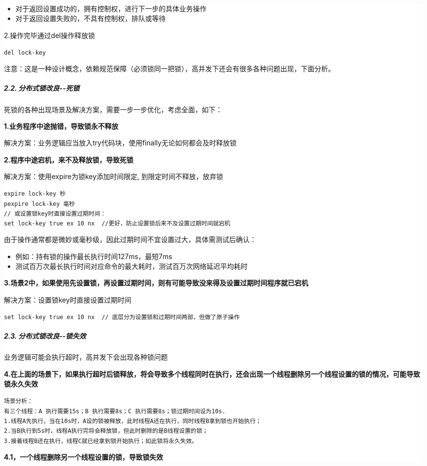 - 对于返回设置成功的，拥有控制权，进行下一步的具体业务操作
- 对于返回设置失败的，不具有控制权，排队或等待

2.操作完毕通过del操作释放锁

```
del lock-key
```

注意：这是一种设计概念，依赖规范保障（必须锁同一把锁），高并发下还会有很多各种问题出现，下面分析。



##### 2.2. 分布式锁改良--死锁

死锁的各种出现场景及解决方案，需要一步一步优化，考虑全面，如下：

**1.业务程序中途抛错，导致锁永不释放**

解决方案：业务逻辑应当放入try代码块，使用finally无论如何都会及时释放锁

**2.程序中途宕机，来不及释放锁，导致死锁**

解决方案：使用expire为锁key添加时间限定, 到限定时间不释放，放弃锁

```
expire lock-key 秒
pexpire lock-key 毫秒
// 或设置锁key时直接设置过期时间：
set lock-key true ex 10 nx  //更好，防止设置锁后来不及设置过期时间就宕机
```

由于操作通常都是微妙或毫秒级，因此过期时间不宜设置过大，具体需测试后确认：

- 例如：持有锁的操作最长执行时间127ms，最短7ms
- 测试百万次最长执行时间对应命令的最大耗时，测试百万次网络延迟平均耗时

**3.场景2中，如果使用先设置锁，再设置过期时间，则有可能导致没来得及设置过期时间程序就已宕机**

解决方案：设置锁key时直接设置过期时间

```
set lock-key true ex 10 nx  // 底层分为设置锁和过期时间两部，但做了原子操作
```



##### 2.3. 分布式锁改良--锁失效

业务逻辑可能会执行超时，高并发下会出现各种锁问题

**4.在上面的场景下，如果执行超时后锁释放，将会导致多个线程同时在执行，还会出现一个线程删除另一个线程设置的锁的情况，可能导致锁永久失效**

```
场景分析：
有三个线程：A 执行需要15s；B 执行需要8s；C 执行需要8s；锁过期时间设为10s.
1.线程A先执行，当在10s时，A设的锁被释放，此时线程A还在执行，同时线程B拿到锁也开始执行；
2.当B执行到5s时，线程A执行完将会释放锁，但此时删除的是B线程设置的锁；
3.接着线程B还在执行，线程C就已经拿到锁开始执行；如此锁将永久失效。
```

**4.1，一个线程删除另一个线程设置的锁，导致锁失效**
